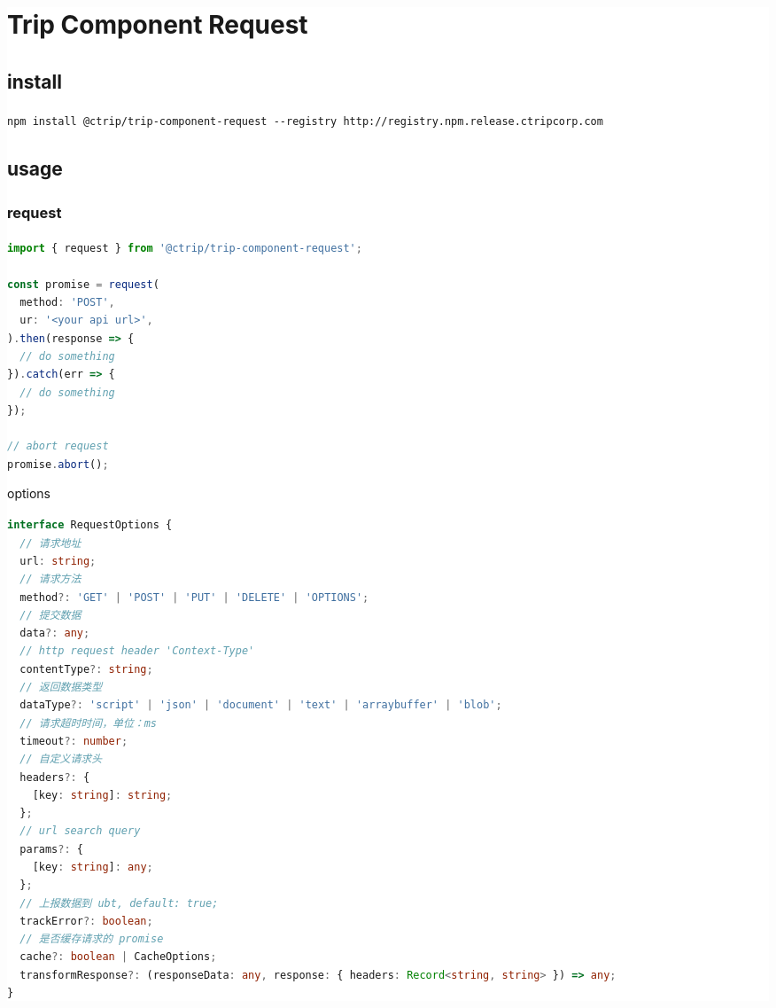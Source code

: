# Trip Component Request

## install

`npm install @ctrip/trip-component-request --registry http://registry.npm.release.ctripcorp.com`

## usage

### request

```ts
import { request } from '@ctrip/trip-component-request';

const promise = request(
  method: 'POST',
  ur: '<your api url>',
).then(response => {
  // do something
}).catch(err => {
  // do something
});

// abort request
promise.abort();
```

options

```ts
interface RequestOptions {
  // 请求地址
  url: string;
  // 请求方法
  method?: 'GET' | 'POST' | 'PUT' | 'DELETE' | 'OPTIONS';
  // 提交数据
  data?: any;
  // http request header 'Context-Type'
  contentType?: string;
  // 返回数据类型
  dataType?: 'script' | 'json' | 'document' | 'text' | 'arraybuffer' | 'blob';
  // 请求超时时间，单位：ms
  timeout?: number;
  // 自定义请求头
  headers?: {
    [key: string]: string;
  };
  // url search query
  params?: {
    [key: string]: any;
  };
  // 上报数据到 ubt, default: true;
  trackError?: boolean;
  // 是否缓存请求的 promise
  cache?: boolean | CacheOptions;
  transformResponse?: (responseData: any, response: { headers: Record<string, string> }) => any;
}
```

